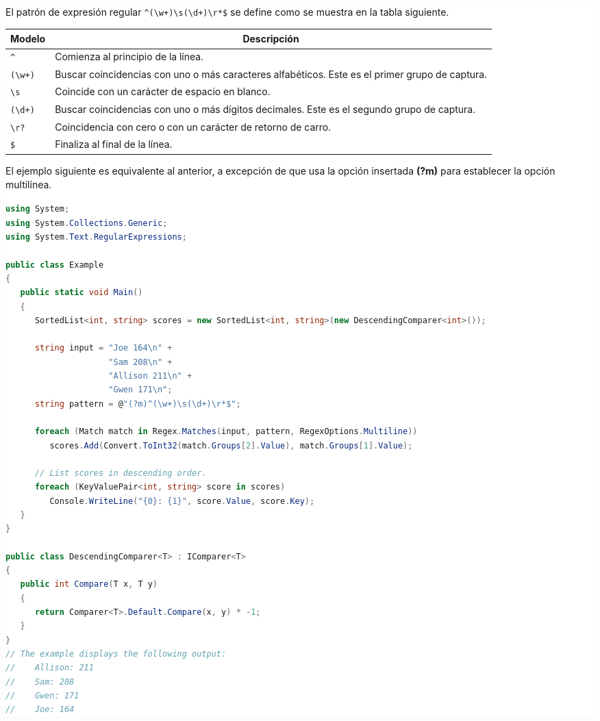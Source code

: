 El patrón de expresión regular `^(\w+)\s(\d+)\r*$` se define como se muestra en la tabla siguiente.

Modelo | Descripción
------- | ----------- 
`^` | Comienza al principio de la línea.
`(\w+)` | Buscar coincidencias con uno o más caracteres alfabéticos. Este es el primer grupo de captura.
`\s` | Coincide con un carácter de espacio en blanco.
`(\d+)` | Buscar coincidencias con uno o más dígitos decimales. Este es el segundo grupo de captura.
`\r?` | Coincidencia con cero o con un carácter de retorno de carro.
`$` | Finaliza al final de la línea.
 
El ejemplo siguiente es equivalente al anterior, a excepción de que usa la opción insertada **(?m)** para establecer la opción multilínea.

```csharp
using System;
using System.Collections.Generic;
using System.Text.RegularExpressions;

public class Example
{
   public static void Main()
   {
      SortedList<int, string> scores = new SortedList<int, string>(new DescendingComparer<int>());

      string input = "Joe 164\n" +  
                     "Sam 208\n" +  
                     "Allison 211\n" +  
                     "Gwen 171\n"; 
      string pattern = @"(?m)^(\w+)\s(\d+)\r*$";

      foreach (Match match in Regex.Matches(input, pattern, RegexOptions.Multiline))
         scores.Add(Convert.ToInt32(match.Groups[2].Value), match.Groups[1].Value);

      // List scores in descending order. 
      foreach (KeyValuePair<int, string> score in scores)
         Console.WriteLine("{0}: {1}", score.Value, score.Key);
   }
}

public class DescendingComparer<T> : IComparer<T>
{
   public int Compare(T x, T y) 
   {
      return Comparer<T>.Default.Compare(x, y) * -1;       
   }
}
// The example displays the following output:
//    Allison: 211
//    Sam: 208
//    Gwen: 171
//    Joe: 164
```
